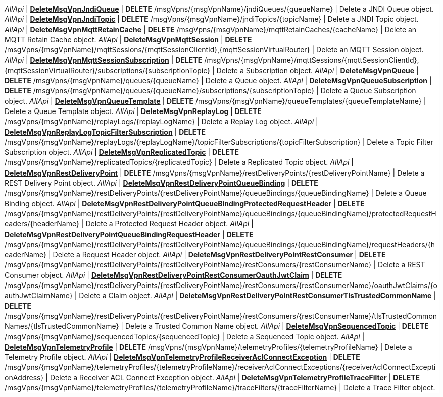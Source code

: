 *AllApi* | [**DeleteMsgVpnJndiQueue**](docs/AllApi.md#deletemsgvpnjndiqueue) | **DELETE** /msgVpns/{msgVpnName}/jndiQueues/{queueName} | Delete a JNDI Queue object.
*AllApi* | [**DeleteMsgVpnJndiTopic**](docs/AllApi.md#deletemsgvpnjnditopic) | **DELETE** /msgVpns/{msgVpnName}/jndiTopics/{topicName} | Delete a JNDI Topic object.
*AllApi* | [**DeleteMsgVpnMqttRetainCache**](docs/AllApi.md#deletemsgvpnmqttretaincache) | **DELETE** /msgVpns/{msgVpnName}/mqttRetainCaches/{cacheName} | Delete an MQTT Retain Cache object.
*AllApi* | [**DeleteMsgVpnMqttSession**](docs/AllApi.md#deletemsgvpnmqttsession) | **DELETE** /msgVpns/{msgVpnName}/mqttSessions/{mqttSessionClientId},{mqttSessionVirtualRouter} | Delete an MQTT Session object.
*AllApi* | [**DeleteMsgVpnMqttSessionSubscription**](docs/AllApi.md#deletemsgvpnmqttsessionsubscription) | **DELETE** /msgVpns/{msgVpnName}/mqttSessions/{mqttSessionClientId},{mqttSessionVirtualRouter}/subscriptions/{subscriptionTopic} | Delete a Subscription object.
*AllApi* | [**DeleteMsgVpnQueue**](docs/AllApi.md#deletemsgvpnqueue) | **DELETE** /msgVpns/{msgVpnName}/queues/{queueName} | Delete a Queue object.
*AllApi* | [**DeleteMsgVpnQueueSubscription**](docs/AllApi.md#deletemsgvpnqueuesubscription) | **DELETE** /msgVpns/{msgVpnName}/queues/{queueName}/subscriptions/{subscriptionTopic} | Delete a Queue Subscription object.
*AllApi* | [**DeleteMsgVpnQueueTemplate**](docs/AllApi.md#deletemsgvpnqueuetemplate) | **DELETE** /msgVpns/{msgVpnName}/queueTemplates/{queueTemplateName} | Delete a Queue Template object.
*AllApi* | [**DeleteMsgVpnReplayLog**](docs/AllApi.md#deletemsgvpnreplaylog) | **DELETE** /msgVpns/{msgVpnName}/replayLogs/{replayLogName} | Delete a Replay Log object.
*AllApi* | [**DeleteMsgVpnReplayLogTopicFilterSubscription**](docs/AllApi.md#deletemsgvpnreplaylogtopicfiltersubscription) | **DELETE** /msgVpns/{msgVpnName}/replayLogs/{replayLogName}/topicFilterSubscriptions/{topicFilterSubscription} | Delete a Topic Filter Subscription object.
*AllApi* | [**DeleteMsgVpnReplicatedTopic**](docs/AllApi.md#deletemsgvpnreplicatedtopic) | **DELETE** /msgVpns/{msgVpnName}/replicatedTopics/{replicatedTopic} | Delete a Replicated Topic object.
*AllApi* | [**DeleteMsgVpnRestDeliveryPoint**](docs/AllApi.md#deletemsgvpnrestdeliverypoint) | **DELETE** /msgVpns/{msgVpnName}/restDeliveryPoints/{restDeliveryPointName} | Delete a REST Delivery Point object.
*AllApi* | [**DeleteMsgVpnRestDeliveryPointQueueBinding**](docs/AllApi.md#deletemsgvpnrestdeliverypointqueuebinding) | **DELETE** /msgVpns/{msgVpnName}/restDeliveryPoints/{restDeliveryPointName}/queueBindings/{queueBindingName} | Delete a Queue Binding object.
*AllApi* | [**DeleteMsgVpnRestDeliveryPointQueueBindingProtectedRequestHeader**](docs/AllApi.md#deletemsgvpnrestdeliverypointqueuebindingprotectedrequestheader) | **DELETE** /msgVpns/{msgVpnName}/restDeliveryPoints/{restDeliveryPointName}/queueBindings/{queueBindingName}/protectedRequestHeaders/{headerName} | Delete a Protected Request Header object.
*AllApi* | [**DeleteMsgVpnRestDeliveryPointQueueBindingRequestHeader**](docs/AllApi.md#deletemsgvpnrestdeliverypointqueuebindingrequestheader) | **DELETE** /msgVpns/{msgVpnName}/restDeliveryPoints/{restDeliveryPointName}/queueBindings/{queueBindingName}/requestHeaders/{headerName} | Delete a Request Header object.
*AllApi* | [**DeleteMsgVpnRestDeliveryPointRestConsumer**](docs/AllApi.md#deletemsgvpnrestdeliverypointrestconsumer) | **DELETE** /msgVpns/{msgVpnName}/restDeliveryPoints/{restDeliveryPointName}/restConsumers/{restConsumerName} | Delete a REST Consumer object.
*AllApi* | [**DeleteMsgVpnRestDeliveryPointRestConsumerOauthJwtClaim**](docs/AllApi.md#deletemsgvpnrestdeliverypointrestconsumeroauthjwtclaim) | **DELETE** /msgVpns/{msgVpnName}/restDeliveryPoints/{restDeliveryPointName}/restConsumers/{restConsumerName}/oauthJwtClaims/{oauthJwtClaimName} | Delete a Claim object.
*AllApi* | [**DeleteMsgVpnRestDeliveryPointRestConsumerTlsTrustedCommonName**](docs/AllApi.md#deletemsgvpnrestdeliverypointrestconsumertlstrustedcommonname) | **DELETE** /msgVpns/{msgVpnName}/restDeliveryPoints/{restDeliveryPointName}/restConsumers/{restConsumerName}/tlsTrustedCommonNames/{tlsTrustedCommonName} | Delete a Trusted Common Name object.
*AllApi* | [**DeleteMsgVpnSequencedTopic**](docs/AllApi.md#deletemsgvpnsequencedtopic) | **DELETE** /msgVpns/{msgVpnName}/sequencedTopics/{sequencedTopic} | Delete a Sequenced Topic object.
*AllApi* | [**DeleteMsgVpnTelemetryProfile**](docs/AllApi.md#deletemsgvpntelemetryprofile) | **DELETE** /msgVpns/{msgVpnName}/telemetryProfiles/{telemetryProfileName} | Delete a Telemetry Profile object.
*AllApi* | [**DeleteMsgVpnTelemetryProfileReceiverAclConnectException**](docs/AllApi.md#deletemsgvpntelemetryprofilereceiveraclconnectexception) | **DELETE** /msgVpns/{msgVpnName}/telemetryProfiles/{telemetryProfileName}/receiverAclConnectExceptions/{receiverAclConnectExceptionAddress} | Delete a Receiver ACL Connect Exception object.
*AllApi* | [**DeleteMsgVpnTelemetryProfileTraceFilter**](docs/AllApi.md#deletemsgvpntelemetryprofiletracefilter) | **DELETE** /msgVpns/{msgVpnName}/telemetryProfiles/{telemetryProfileName}/traceFilters/{traceFilterName} | Delete a Trace Filter object.